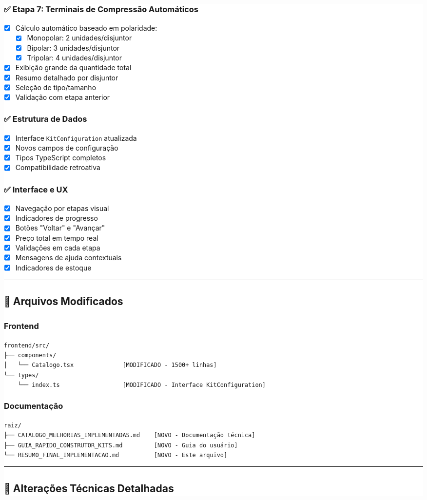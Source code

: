 ### ✅ Etapa 7: Terminais de Compressão Automáticos
- [x] Cálculo automático baseado em polaridade:
  - [x] Monopolar: 2 unidades/disjuntor
  - [x] Bipolar: 3 unidades/disjuntor
  - [x] Tripolar: 4 unidades/disjuntor
- [x] Exibição grande da quantidade total
- [x] Resumo detalhado por disjuntor
- [x] Seleção de tipo/tamanho
- [x] Validação com etapa anterior

### ✅ Estrutura de Dados
- [x] Interface `KitConfiguration` atualizada
- [x] Novos campos de configuração
- [x] Tipos TypeScript completos
- [x] Compatibilidade retroativa

### ✅ Interface e UX
- [x] Navegação por etapas visual
- [x] Indicadores de progresso
- [x] Botões "Voltar" e "Avançar"
- [x] Preço total em tempo real
- [x] Validações em cada etapa
- [x] Mensagens de ajuda contextuais
- [x] Indicadores de estoque

---

## 📁 Arquivos Modificados

### Frontend
```
frontend/src/
├── components/
│   └── Catalogo.tsx              [MODIFICADO - 1500+ linhas]
└── types/
    └── index.ts                  [MODIFICADO - Interface KitConfiguration]
```

### Documentação
```
raiz/
├── CATALOGO_MELHORIAS_IMPLEMENTADAS.md    [NOVO - Documentação técnica]
├── GUIA_RAPIDO_CONSTRUTOR_KITS.md         [NOVO - Guia do usuário]
└── RESUMO_FINAL_IMPLEMENTACAO.md          [NOVO - Este arquivo]
```

---

## 🔧 Alterações Técnicas Detalhadas
